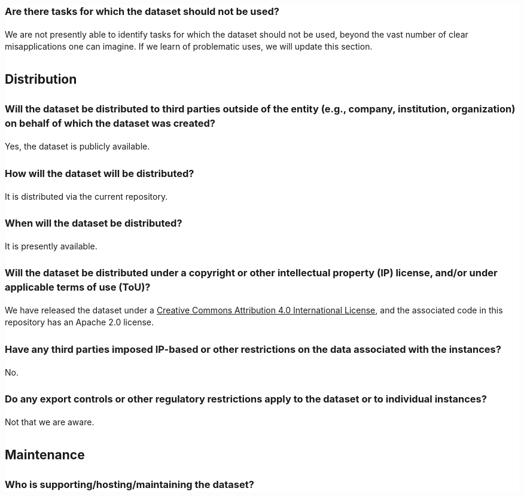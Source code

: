 
### Are there tasks for which the dataset should not be used?

We are not presently able to identify tasks for which the dataset should not be used, beyond the vast number of clear misapplications one can imagine. If we learn of problematic uses, we will update this section.


## Distribution


### Will the dataset be distributed to third parties outside of the entity (e.g., company, institution, organization) on behalf of which the dataset was created?

Yes, the dataset is publicly available.


### How will the dataset will be distributed?

It is distributed via the current repository.


### When will the dataset be distributed?

It is presently available.


### Will the dataset be distributed under a copyright or other intellectual property (IP) license, and/or under applicable terms of use (ToU)?

We have released the dataset under a [Creative Commons Attribution 4.0 International License](https://creativecommons.org/licenses/by/4.0/), and the associated code in this repository has an Apache 2.0 license.


### Have any third parties imposed IP-based or other restrictions on the data associated with the instances?

No.


### Do any export controls or other regulatory restrictions apply to the dataset or to individual instances?

Not that we are aware.


## Maintenance


### Who is supporting/hosting/maintaining the dataset?
